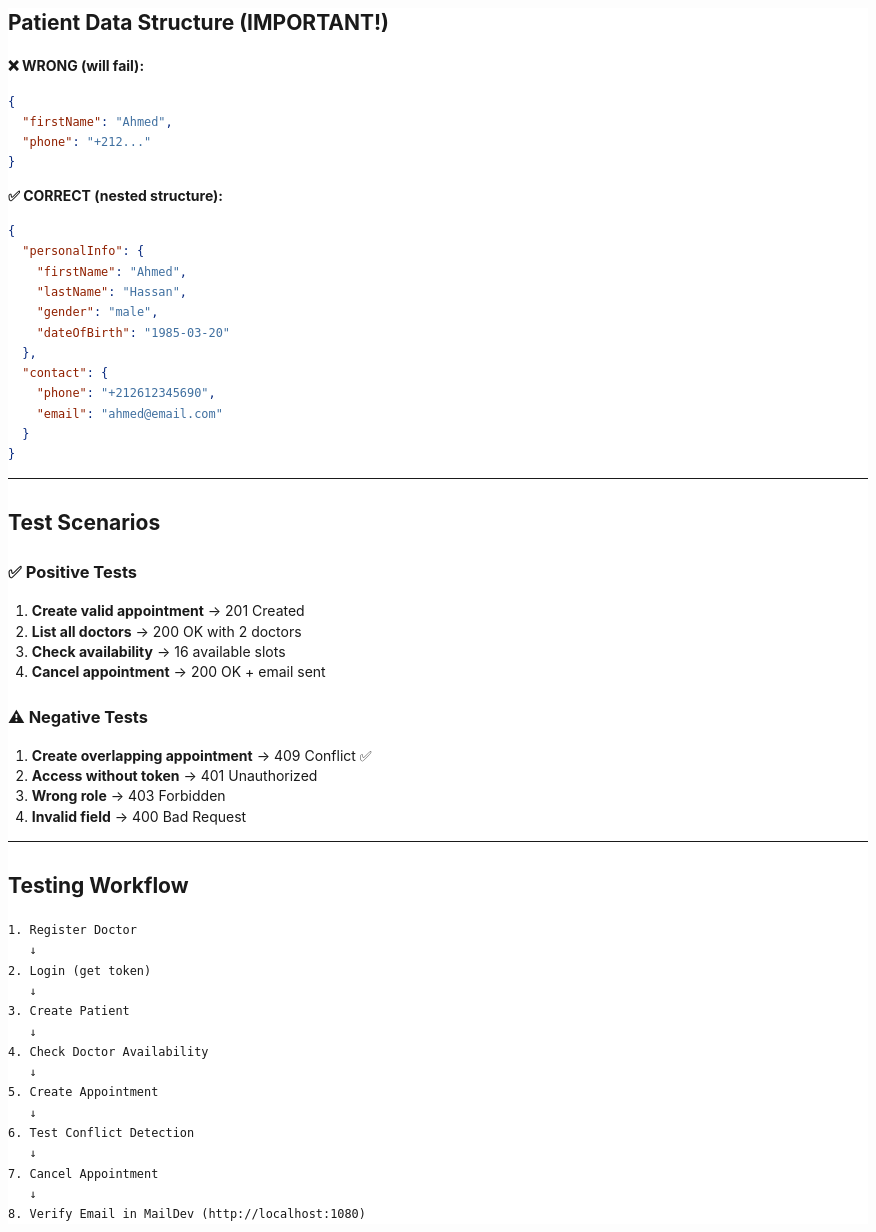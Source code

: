 
## Patient Data Structure (IMPORTANT!)

**❌ WRONG (will fail):**
```json
{
  "firstName": "Ahmed",
  "phone": "+212..."
}
```

**✅ CORRECT (nested structure):**
```json
{
  "personalInfo": {
    "firstName": "Ahmed",
    "lastName": "Hassan",
    "gender": "male",
    "dateOfBirth": "1985-03-20"
  },
  "contact": {
    "phone": "+212612345690",
    "email": "ahmed@email.com"
  }
}
```

---

## Test Scenarios

### ✅ Positive Tests

1. **Create valid appointment** → 201 Created
2. **List all doctors** → 200 OK with 2 doctors
3. **Check availability** → 16 available slots
4. **Cancel appointment** → 200 OK + email sent

### ⚠️ Negative Tests

1. **Create overlapping appointment** → 409 Conflict ✅
2. **Access without token** → 401 Unauthorized
3. **Wrong role** → 403 Forbidden
4. **Invalid field** → 400 Bad Request

---

## Testing Workflow

```
1. Register Doctor
   ↓
2. Login (get token)
   ↓
3. Create Patient
   ↓
4. Check Doctor Availability
   ↓
5. Create Appointment
   ↓
6. Test Conflict Detection
   ↓
7. Cancel Appointment
   ↓
8. Verify Email in MailDev (http://localhost:1080)
```